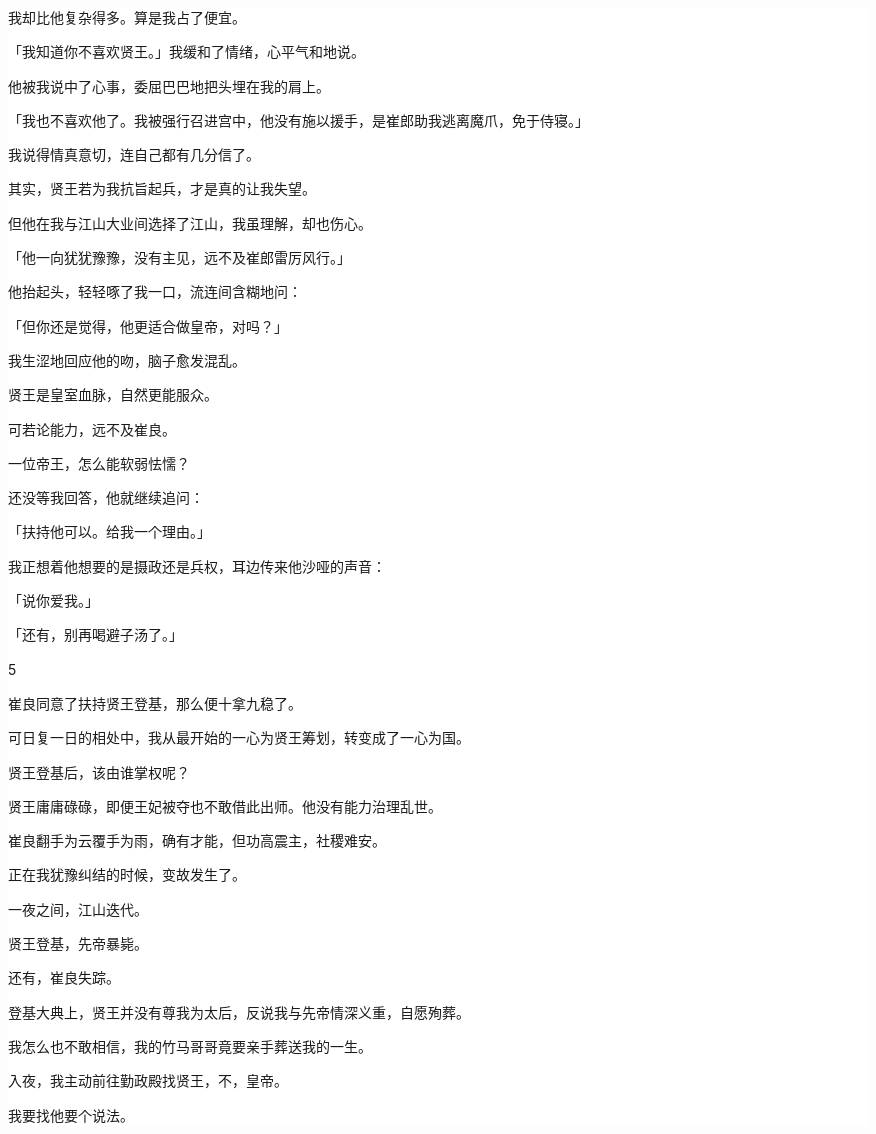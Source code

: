 我却比他复杂得多。算是我占了便宜。

「我知道你不喜欢贤王。」我缓和了情绪，心平气和地说。

他被我说中了心事，委屈巴巴地把头埋在我的肩上。

「我也不喜欢他了。我被强行召进宫中，他没有施以援手，是崔郎助我逃离魔爪，免于侍寝。」

我说得情真意切，连自己都有几分信了。

其实，贤王若为我抗旨起兵，才是真的让我失望。

但他在我与江山大业间选择了江山，我虽理解，却也伤心。

「他一向犹犹豫豫，没有主见，远不及崔郎雷厉风行。」

他抬起头，轻轻啄了我一口，流连间含糊地问：

「但你还是觉得，他更适合做皇帝，对吗？」

我生涩地回应他的吻，脑子愈发混乱。

贤王是皇室血脉，自然更能服众。

可若论能力，远不及崔良。

一位帝王，怎么能软弱怯懦？

还没等我回答，他就继续追问：

「扶持他可以。给我一个理由。」

我正想着他想要的是摄政还是兵权，耳边传来他沙哑的声音：

「说你爱我。」

「还有，别再喝避子汤了。」

5

崔良同意了扶持贤王登基，那么便十拿九稳了。

可日复一日的相处中，我从最开始的一心为贤王筹划，转变成了一心为国。

贤王登基后，该由谁掌权呢？

贤王庸庸碌碌，即便王妃被夺也不敢借此出师。他没有能力治理乱世。

崔良翻手为云覆手为雨，确有才能，但功高震主，社稷难安。

正在我犹豫纠结的时候，变故发生了。

一夜之间，江山迭代。

贤王登基，先帝暴毙。

还有，崔良失踪。

登基大典上，贤王并没有尊我为太后，反说我与先帝情深义重，自愿殉葬。

我怎么也不敢相信，我的竹马哥哥竟要亲手葬送我的一生。

入夜，我主动前往勤政殿找贤王，不，皇帝。

我要找他要个说法。
